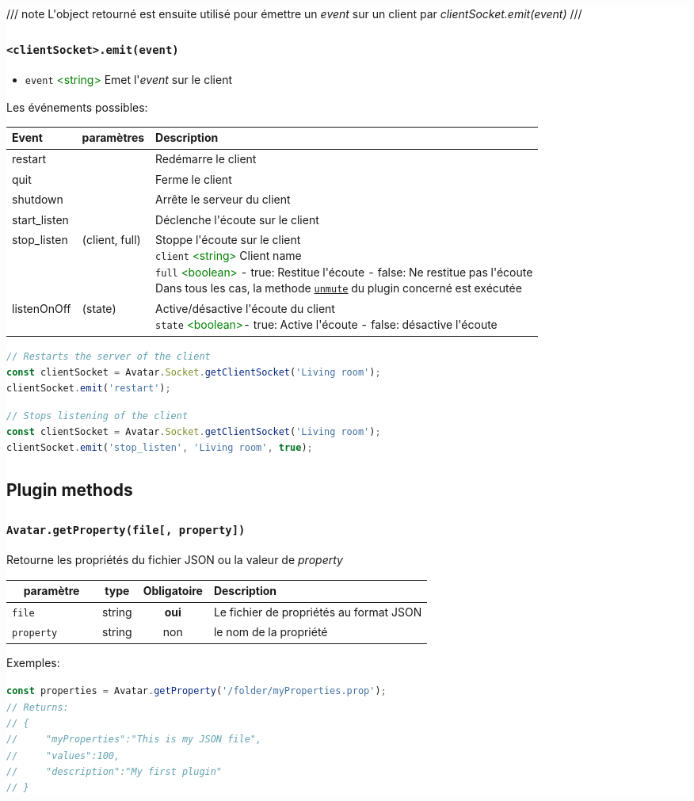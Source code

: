 /// note
L'object retourné est ensuite utilisé pour émettre un _event_ sur un client par _clientSocket.emit(event)_
///


### `<clientSocket>.emit(event)`

* `event` <span style="color:green"><string\></span> Emet l'_event_ sur le client

Les événements possibles:

|Event| paramètres |Description|
|:-----|:----|:---|
|restart||Redémarre le client|
|quit||Ferme le client|
|shutdown||Arrête le serveur du client|
|start_listen||Déclenche l'écoute sur le client|
|stop_listen|(client, full)|Stoppe l'écoute sur le client<br>`client` <span style="color:green"><string\></span> Client name<br>`full` <span style="color:green"><boolean\></span> - true: Restitue l'écoute - false: Ne restitue pas l'écoute<br> Dans tous les cas, la methode [`unmute`](tutorial-script.md#unmuteclientfrom-clientto) du plugin concerné est exécutée|
|listenOnOff|(state)|Active/désactive l'écoute du client<br>`state` <span style="color:green"><boolean\></span>- true: Active l'écoute - false: désactive l'écoute|

```js
// Restarts the server of the client
const clientSocket = Avatar.Socket.getClientSocket('Living room');
clientSocket.emit('restart');
```

```js
// Stops listening of the client
const clientSocket = Avatar.Socket.getClientSocket('Living room');
clientSocket.emit('stop_listen', 'Living room', true);
```

## Plugin methods

### `Avatar.getProperty(file[, property])`

Retourne les propriétés du fichier JSON ou la valeur de _property_

| <div style="width:100px">paramètre</div>| type| Obligatoire | Description|
|----------|:---:|:-----------:|:-----------|
|`file`|string|**oui**|Le fichier de propriétés au format JSON|
|`property`|string|non|le nom de la propriété|

Exemples: 

```js
const properties = Avatar.getProperty('/folder/myProperties.prop');
// Returns:
// {
//     "myProperties":"This is my JSON file",
//     "values":100,
//     "description":"My first plugin"
// }
```
